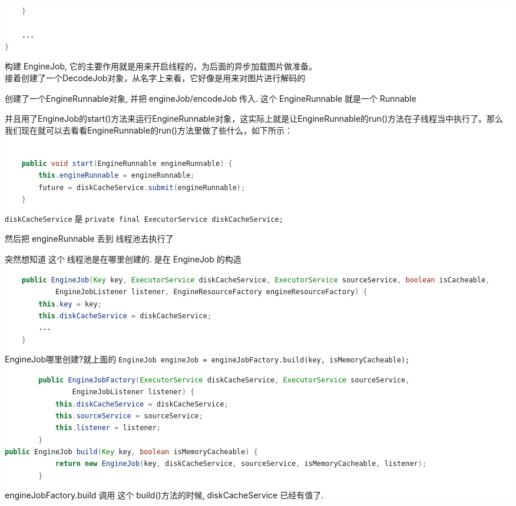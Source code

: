 ```java
    }

    ...
}
```

构建 EngineJob, 它的主要作用就是用来开启线程的，为后面的异步加载图片做准备。
\
接着创建了一个DecodeJob对象，从名字上来看，它好像是用来对图片进行解码的

创建了一个EngineRunnable对象, 并把 engineJob/encodeJob 传入. 这个 EngineRunnable  就是一个 Runnable

并且用了EngineJob的start()方法来运行EngineRunnable对象，这实际上就是让EngineRunnable的run()方法在子线程当中执行了。那么我们现在就可以去看看EngineRunnable的run()方法里做了些什么，如下所示：


```java

    public void start(EngineRunnable engineRunnable) {
        this.engineRunnable = engineRunnable;
        future = diskCacheService.submit(engineRunnable);
    }

```

`diskCacheService` 是 `private final ExecutorService diskCacheService;`

然后把  engineRunnable 丢到 线程池去执行了


突然想知道 这个 线程池是在哪里创建的.
 是在 EngineJob 的构造

```java
    public EngineJob(Key key, ExecutorService diskCacheService, ExecutorService sourceService, boolean isCacheable,
            EngineJobListener listener, EngineResourceFactory engineResourceFactory) {
        this.key = key;
        this.diskCacheService = diskCacheService;
        ...
    }
```

EngineJob哪里创建?就上面的 `EngineJob engineJob = engineJobFactory.build(key, isMemoryCacheable);`

```java
        public EngineJobFactory(ExecutorService diskCacheService, ExecutorService sourceService,
                EngineJobListener listener) {
            this.diskCacheService = diskCacheService;
            this.sourceService = sourceService;
            this.listener = listener;
        }
public EngineJob build(Key key, boolean isMemoryCacheable) {
            return new EngineJob(key, diskCacheService, sourceService, isMemoryCacheable, listener);
        }
```
engineJobFactory.build 调用  这个 build()方法的时候, diskCacheService 已经有值了.
